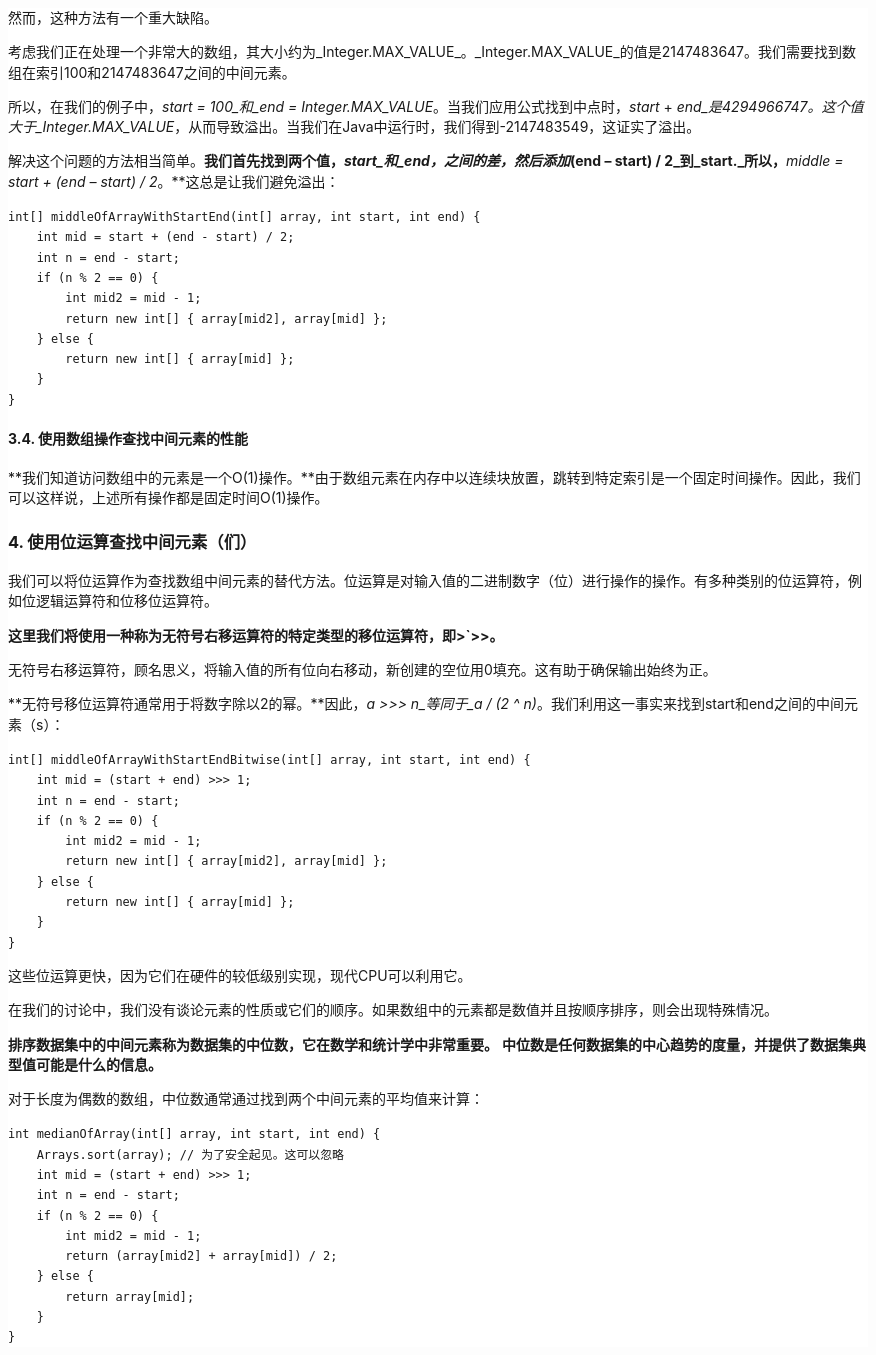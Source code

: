 然而，这种方法有一个重大缺陷。

考虑我们正在处理一个非常大的数组，其大小约为_Integer.MAX_VALUE_。_Integer.MAX_VALUE_的值是2147483647。我们需要找到数组在索引100和2147483647之间的中间元素。

所以，在我们的例子中，_start = 100_和_end = Integer.MAX_VALUE_。当我们应用公式找到中点时，_start_ + _end_是4294966747。这个值大于_Integer.MAX_VALUE_，从而导致溢出。当我们在Java中运行时，我们得到-2147483549，这证实了溢出。

解决这个问题的方法相当简单。**我们首先找到两个值，_start_和_end，之间的差，然后添加_(end – start) / 2_到_start._所以，**_middle = start + (end – start) / 2_。**这总是让我们避免溢出：

```
int[] middleOfArrayWithStartEnd(int[] array, int start, int end) {
    int mid = start + (end - start) / 2;
    int n = end - start;
    if (n % 2 == 0) {
        int mid2 = mid - 1;
        return new int[] { array[mid2], array[mid] };
    } else {
        return new int[] { array[mid] };
    }
}
```

#### 3.4. 使用数组操作查找中间元素的性能
**我们知道访问数组中的元素是一个O(1)操作。**由于数组元素在内存中以连续块放置，跳转到特定索引是一个固定时间操作。因此，我们可以这样说，上述所有操作都是固定时间O(1)操作。

### 4. 使用位运算查找中间元素（们）
我们可以将位运算作为查找数组中间元素的替代方法。位运算是对输入值的二进制数字（位）进行操作的操作。有多种类别的位运算符，例如位逻辑运算符和位移位运算符。

**这里我们将使用一种称为无符号右移运算符的特定类型的移位运算符，即>`>>。**

无符号右移运算符，顾名思义，将输入值的所有位向右移动，新创建的空位用0填充。这有助于确保输出始终为正。

**无符号移位运算符通常用于将数字除以2的幂。**因此，_a >>> n_等同于_a / (2 ^ n)_。我们利用这一事实来找到start和end之间的中间元素（s）：

```
int[] middleOfArrayWithStartEndBitwise(int[] array, int start, int end) {
    int mid = (start + end) >>> 1;
    int n = end - start;
    if (n % 2 == 0) {
        int mid2 = mid - 1;
        return new int[] { array[mid2], array[mid] };
    } else {
        return new int[] { array[mid] };
    }
}
```

这些位运算更快，因为它们在硬件的较低级别实现，现代CPU可以利用它。

在我们的讨论中，我们没有谈论元素的性质或它们的顺序。如果数组中的元素都是数值并且按顺序排序，则会出现特殊情况。

**排序数据集中的中间元素称为数据集的中位数，它在数学和统计学中非常重要。** **中位数是任何数据集的中心趋势的度量，并提供了数据集典型值可能是什么的信息。**

对于长度为偶数的数组，中位数通常通过找到两个中间元素的平均值来计算：

```
int medianOfArray(int[] array, int start, int end) {
    Arrays.sort(array); // 为了安全起见。这可以忽略
    int mid = (start + end) >>> 1;
    int n = end - start;
    if (n % 2 == 0) {
        int mid2 = mid - 1;
        return (array[mid2] + array[mid]) / 2;
    } else {
        return array[mid];
    }
}
```
